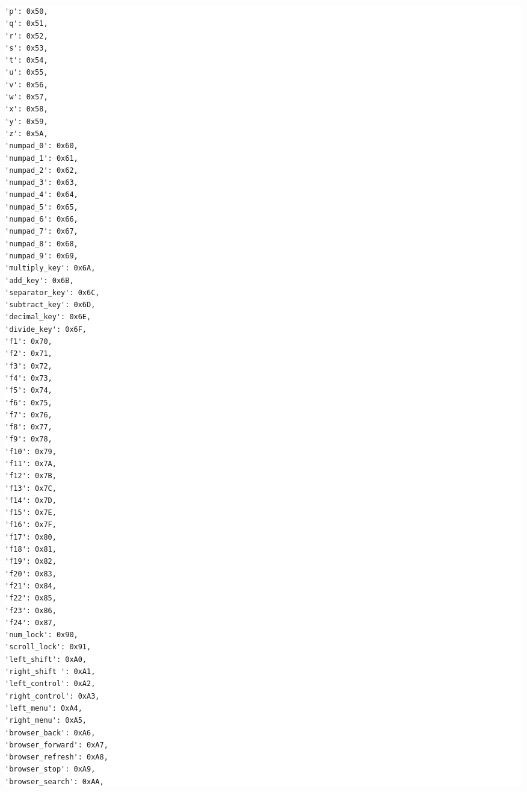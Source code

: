     'p': 0x50,
    'q': 0x51,
    'r': 0x52,
    's': 0x53,
    't': 0x54,
    'u': 0x55,
    'v': 0x56,
    'w': 0x57,
    'x': 0x58,
    'y': 0x59,
    'z': 0x5A,
    'numpad_0': 0x60,
    'numpad_1': 0x61,
    'numpad_2': 0x62,
    'numpad_3': 0x63,
    'numpad_4': 0x64,
    'numpad_5': 0x65,
    'numpad_6': 0x66,
    'numpad_7': 0x67,
    'numpad_8': 0x68,
    'numpad_9': 0x69,
    'multiply_key': 0x6A,
    'add_key': 0x6B,
    'separator_key': 0x6C,
    'subtract_key': 0x6D,
    'decimal_key': 0x6E,
    'divide_key': 0x6F,
    'f1': 0x70,
    'f2': 0x71,
    'f3': 0x72,
    'f4': 0x73,
    'f5': 0x74,
    'f6': 0x75,
    'f7': 0x76,
    'f8': 0x77,
    'f9': 0x78,
    'f10': 0x79,
    'f11': 0x7A,
    'f12': 0x7B,
    'f13': 0x7C,
    'f14': 0x7D,
    'f15': 0x7E,
    'f16': 0x7F,
    'f17': 0x80,
    'f18': 0x81,
    'f19': 0x82,
    'f20': 0x83,
    'f21': 0x84,
    'f22': 0x85,
    'f23': 0x86,
    'f24': 0x87,
    'num_lock': 0x90,
    'scroll_lock': 0x91,
    'left_shift': 0xA0,
    'right_shift ': 0xA1,
    'left_control': 0xA2,
    'right_control': 0xA3,
    'left_menu': 0xA4,
    'right_menu': 0xA5,
    'browser_back': 0xA6,
    'browser_forward': 0xA7,
    'browser_refresh': 0xA8,
    'browser_stop': 0xA9,
    'browser_search': 0xAA,